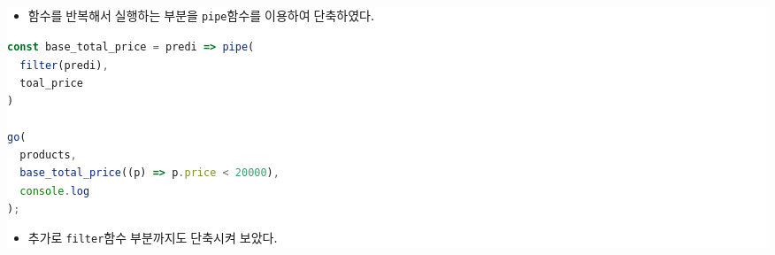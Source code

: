 - 함수를 반복해서 실행하는 부분을 `pipe`함수를 이용하여 단축하였다.

```javascript
const base_total_price = predi => pipe(
  filter(predi),
  toal_price  
)

go(
  products,
  base_total_price((p) => p.price < 20000),
  console.log
);
```

- 추가로 `filter`함수 부분까지도 단축시켜 보았다.

